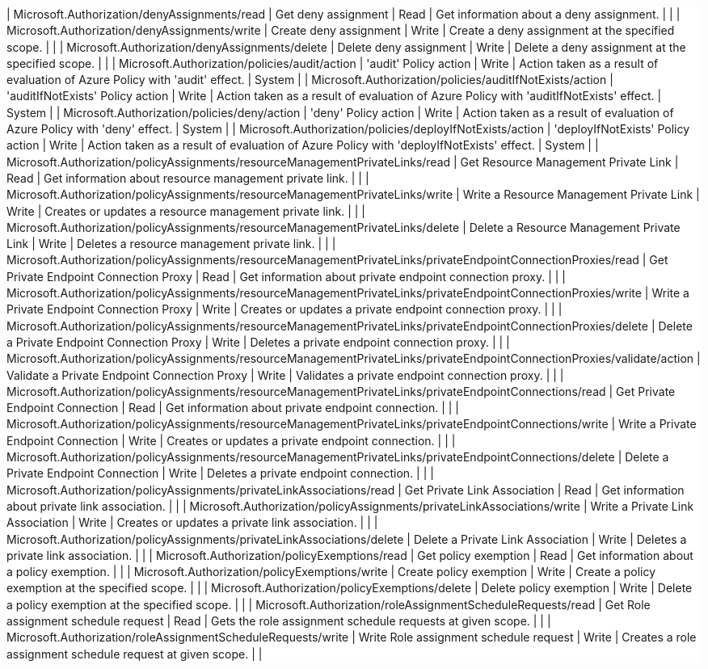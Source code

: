 | Microsoft.Authorization/denyAssignments/read                 | Get deny assignment                                       | Read         | Get information about a deny assignment.                     |         |
| Microsoft.Authorization/denyAssignments/write                | Create deny assignment                                    | Write        | Create a deny assignment at the specified scope.             |         |
| Microsoft.Authorization/denyAssignments/delete               | Delete deny assignment                                    | Write        | Delete a deny assignment at the specified scope.             |         |
| Microsoft.Authorization/policies/audit/action                | 'audit' Policy action                                     | Write        | Action taken as a result of evaluation of Azure Policy with 'audit' effect. | System  |
| Microsoft.Authorization/policies/auditIfNotExists/action     | 'auditIfNotExists' Policy action                          | Write        | Action taken as a result of evaluation of Azure Policy with 'auditIfNotExists' effect. | System  |
| Microsoft.Authorization/policies/deny/action                 | 'deny' Policy action                                      | Write        | Action taken as a result of evaluation of Azure Policy with 'deny' effect. | System  |
| Microsoft.Authorization/policies/deployIfNotExists/action    | 'deployIfNotExists' Policy action                         | Write        | Action taken as a result of evaluation of Azure Policy with 'deployIfNotExists' effect. | System  |
| Microsoft.Authorization/policyAssignments/resourceManagementPrivateLinks/read | Get Resource Management Private Link                      | Read         | Get information about resource management private link.      |         |
| Microsoft.Authorization/policyAssignments/resourceManagementPrivateLinks/write | Write a Resource Management Private Link                  | Write        | Creates or updates a resource management private link.       |         |
| Microsoft.Authorization/policyAssignments/resourceManagementPrivateLinks/delete | Delete a Resource Management Private Link                 | Write        | Deletes a resource management private link.                  |         |
| Microsoft.Authorization/policyAssignments/resourceManagementPrivateLinks/privateEndpointConnectionProxies/read | Get Private Endpoint Connection Proxy                     | Read         | Get information about private endpoint connection proxy.     |         |
| Microsoft.Authorization/policyAssignments/resourceManagementPrivateLinks/privateEndpointConnectionProxies/write | Write a Private Endpoint Connection Proxy                 | Write        | Creates or updates a private endpoint connection proxy.      |         |
| Microsoft.Authorization/policyAssignments/resourceManagementPrivateLinks/privateEndpointConnectionProxies/delete | Delete a Private Endpoint Connection Proxy                | Write        | Deletes a private endpoint connection proxy.                 |         |
| Microsoft.Authorization/policyAssignments/resourceManagementPrivateLinks/privateEndpointConnectionProxies/validate/action | Validate a Private Endpoint Connection Proxy              | Write        | Validates a private endpoint connection proxy.               |         |
| Microsoft.Authorization/policyAssignments/resourceManagementPrivateLinks/privateEndpointConnections/read | Get Private Endpoint Connection                           | Read         | Get information about private endpoint connection.           |         |
| Microsoft.Authorization/policyAssignments/resourceManagementPrivateLinks/privateEndpointConnections/write | Write a Private Endpoint Connection                       | Write        | Creates or updates a private endpoint connection.            |         |
| Microsoft.Authorization/policyAssignments/resourceManagementPrivateLinks/privateEndpointConnections/delete | Delete a Private Endpoint Connection                      | Write        | Deletes a private endpoint connection.                       |         |
| Microsoft.Authorization/policyAssignments/privateLinkAssociations/read | Get Private Link Association                              | Read         | Get information about private link association.              |         |
| Microsoft.Authorization/policyAssignments/privateLinkAssociations/write | Write a Private Link Association                          | Write        | Creates or updates a private link association.               |         |
| Microsoft.Authorization/policyAssignments/privateLinkAssociations/delete | Delete a Private Link Association                         | Write        | Deletes a private link association.                          |         |
| Microsoft.Authorization/policyExemptions/read                | Get policy exemption                                      | Read         | Get information about a policy exemption.                    |         |
| Microsoft.Authorization/policyExemptions/write               | Create policy exemption                                   | Write        | Create a policy exemption at the specified scope.            |         |
| Microsoft.Authorization/policyExemptions/delete              | Delete policy exemption                                   | Write        | Delete a policy exemption at the specified scope.            |         |
| Microsoft.Authorization/roleAssignmentScheduleRequests/read  | Get Role assignment schedule request                      | Read         | Gets the role assignment schedule requests at given scope.   |         |
| Microsoft.Authorization/roleAssignmentScheduleRequests/write | Write Role assignment schedule request                    | Write        | Creates a role assignment schedule request at given scope.   |         |